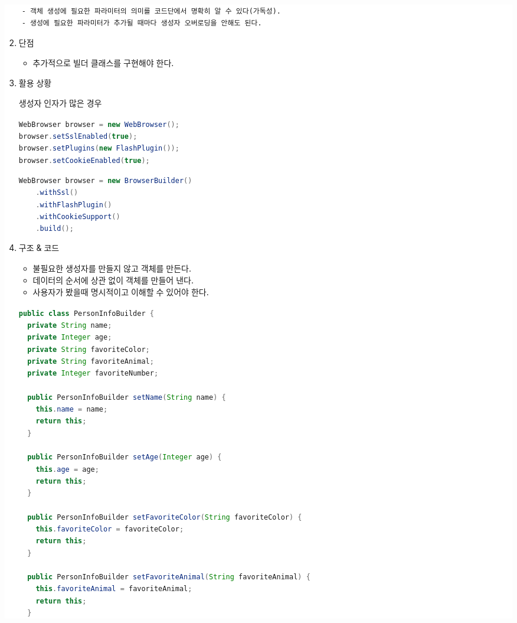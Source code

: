        - 객체 생성에 필요한 파라미터의 의미를 코드단에서 명확히 알 수 있다(가독성).
        - 생성에 필요한 파라미터가 추가될 때마다 생성자 오버로딩을 안해도 된다.

  2. 단점

        - 추가적으로 빌더 클래스를 구현해야 한다.

  3. 활용 상황

      생성자 인자가 많은 경우

      ```java
      WebBrowser browser = new WebBrowser();
      browser.setSslEnabled(true);
      browser.setPlugins(new FlashPlugin());
      browser.setCookieEnabled(true);
      ```
     
      ```java
      WebBrowser browser = new BrowserBuilder()
          .withSsl()
          .withFlashPlugin()
          .withCookieSupport()
          .build();
      ```

2. 구조 & 코드

    - 불필요한 생성자를 만들지 않고 객체를 만든다.
    - 데이터의 순서에 상관 없이 객체를 만들어 낸다.
    - 사용자가 봤을때 명시적이고 이해할 수 있어야 한다.

    ```java
    public class PersonInfoBuilder {
      private String name;
      private Integer age;
      private String favoriteColor;
      private String favoriteAnimal;
      private Integer favoriteNumber;
    
      public PersonInfoBuilder setName(String name) {
        this.name = name;
        return this;
      }
    
      public PersonInfoBuilder setAge(Integer age) {
        this.age = age;
        return this;
      }
    
      public PersonInfoBuilder setFavoriteColor(String favoriteColor) {
        this.favoriteColor = favoriteColor;
        return this;
      }
    
      public PersonInfoBuilder setFavoriteAnimal(String favoriteAnimal) {
        this.favoriteAnimal = favoriteAnimal;
        return this;
      }
    